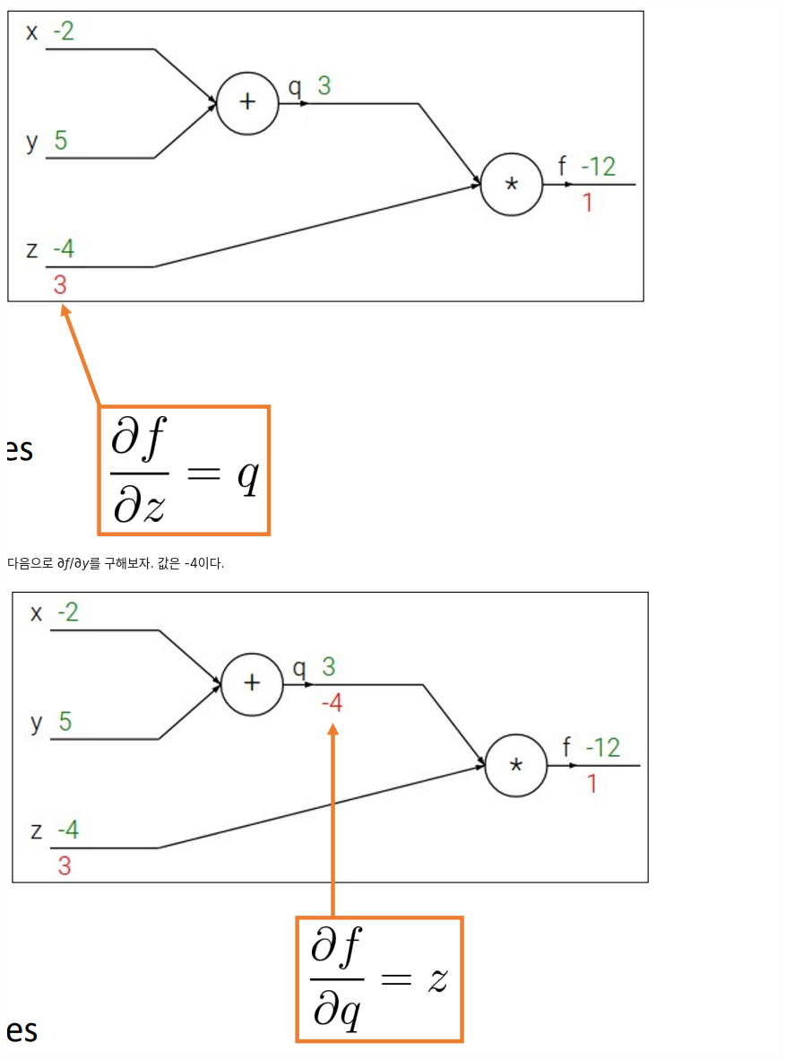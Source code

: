 ![alt text](image-140.png)

다음으로 $\partial{f} / \partial{y}$를 구해보자. 값은 -4이다.

![alt text](image-142.png)
